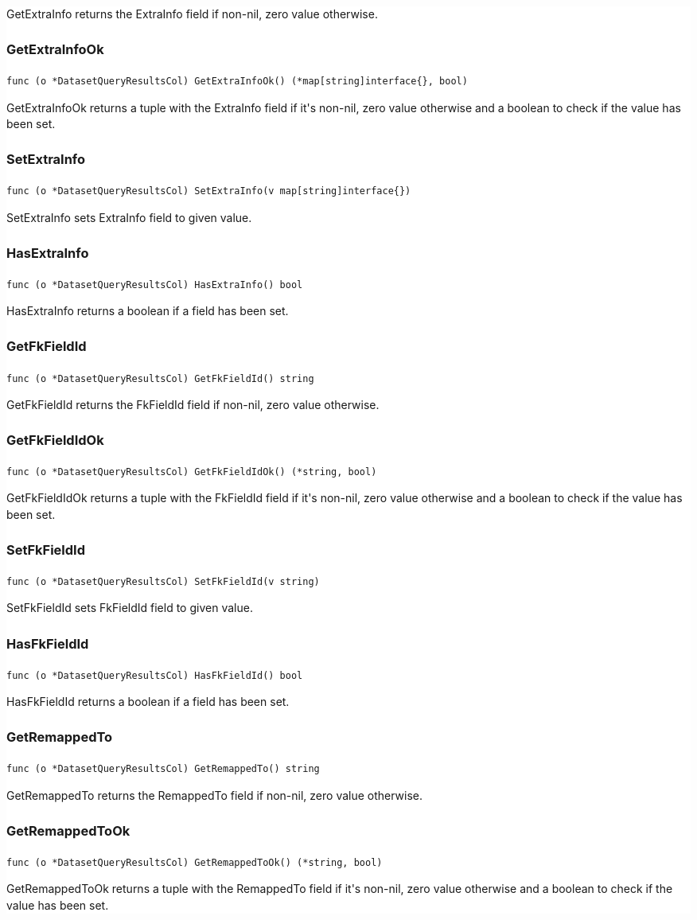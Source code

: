GetExtraInfo returns the ExtraInfo field if non-nil, zero value otherwise.

### GetExtraInfoOk

`func (o *DatasetQueryResultsCol) GetExtraInfoOk() (*map[string]interface{}, bool)`

GetExtraInfoOk returns a tuple with the ExtraInfo field if it's non-nil, zero value otherwise
and a boolean to check if the value has been set.

### SetExtraInfo

`func (o *DatasetQueryResultsCol) SetExtraInfo(v map[string]interface{})`

SetExtraInfo sets ExtraInfo field to given value.

### HasExtraInfo

`func (o *DatasetQueryResultsCol) HasExtraInfo() bool`

HasExtraInfo returns a boolean if a field has been set.

### GetFkFieldId

`func (o *DatasetQueryResultsCol) GetFkFieldId() string`

GetFkFieldId returns the FkFieldId field if non-nil, zero value otherwise.

### GetFkFieldIdOk

`func (o *DatasetQueryResultsCol) GetFkFieldIdOk() (*string, bool)`

GetFkFieldIdOk returns a tuple with the FkFieldId field if it's non-nil, zero value otherwise
and a boolean to check if the value has been set.

### SetFkFieldId

`func (o *DatasetQueryResultsCol) SetFkFieldId(v string)`

SetFkFieldId sets FkFieldId field to given value.

### HasFkFieldId

`func (o *DatasetQueryResultsCol) HasFkFieldId() bool`

HasFkFieldId returns a boolean if a field has been set.

### GetRemappedTo

`func (o *DatasetQueryResultsCol) GetRemappedTo() string`

GetRemappedTo returns the RemappedTo field if non-nil, zero value otherwise.

### GetRemappedToOk

`func (o *DatasetQueryResultsCol) GetRemappedToOk() (*string, bool)`

GetRemappedToOk returns a tuple with the RemappedTo field if it's non-nil, zero value otherwise
and a boolean to check if the value has been set.
